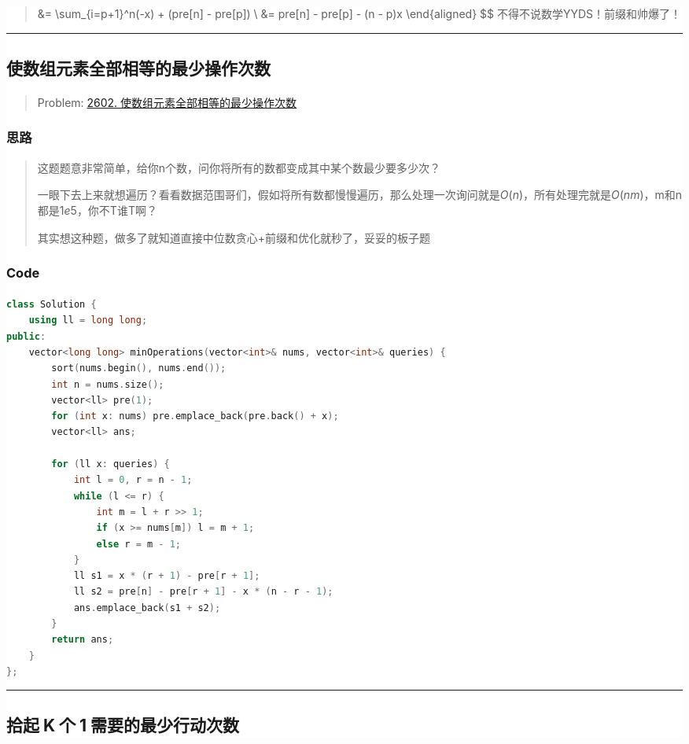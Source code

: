> &= \sum_{i=p+1}^n(-x) + (pre[n] - pre[p]) \\
> &= pre[n] - pre[p] - (n - p)x
> \end{aligned}
> $$
> 不得不说数学YYDS！前缀和帅爆了！

---

## 使数组元素全部相等的最少操作次数

> Problem: [2602. 使数组元素全部相等的最少操作次数](https://leetcode.cn/problems/minimum-operations-to-make-all-array-elements-equal/description/)

### 思路

> 这题题意非常简单，给你n个数，问你将所有的数都变成其中某个数最少要多少次？
>
> 一眼下去上来就想遍历？看看数据范围哥们，假如将所有数都慢慢遍历，那么处理一次询问就是$O(n)$，所有处理完就是$O(nm)$，m和n都是$1e5$，你不T谁T啊？
>
> 其实想这种题，做多了就知道直接中位数贪心+前缀和优化就秒了，妥妥的板子题

### Code

```c++
class Solution {
    using ll = long long;
public:
    vector<long long> minOperations(vector<int>& nums, vector<int>& queries) {
        sort(nums.begin(), nums.end());
        int n = nums.size();
        vector<ll> pre(1);
        for (int x: nums) pre.emplace_back(pre.back() + x);
        vector<ll> ans;

        for (ll x: queries) {
            int l = 0, r = n - 1;
            while (l <= r) {
                int m = l + r >> 1;
                if (x >= nums[m]) l = m + 1;
                else r = m - 1;
            }
            ll s1 = x * (r + 1) - pre[r + 1];
            ll s2 = pre[n] - pre[r + 1] - x * (n - r - 1);
            ans.emplace_back(s1 + s2);
        }
        return ans;
    }
};
```

---

## 拾起 K 个 1 需要的最少行动次数
